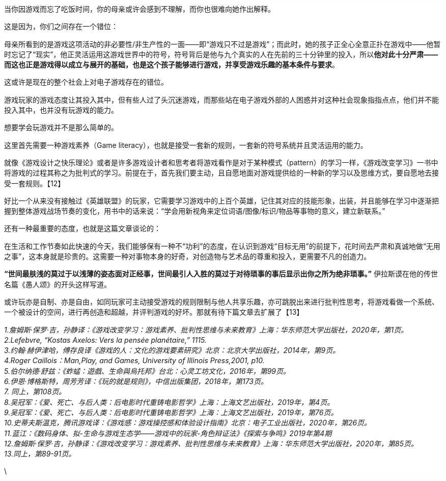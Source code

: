 当你因游戏而忘了吃饭时间，你的母亲或许会感到不理解，而你也很难向她作出解释。

这是因为，你们之间存在一个错位：

母亲所看到的是游戏这项活动的非必要性/非生产性的一面——即“游戏只不过是游戏”；而此时，她的孩子正全心全意正扑在游戏中——他暂时忘记了“现实”，他正灵活运用这游戏世界中的符号，符号背后是他与九个真实的人在先前的三十分钟里的投入，所以**他对此十分严肃——而这也正是游戏得以成立与展开的基础，也是这个孩子能够进行游戏，并享受游戏乐趣的基本条件与要求**。

这或许是现在的整个社会上对电子游戏存在的错位。

游戏玩家的游戏态度让其投入其中，但有些人过了头沉迷游戏，而那些站在电子游戏外部的人困惑并对这种社会现象指指点点，他们并不能投入其中，也并没有玩游戏的能力。

想要学会玩游戏并不是那么简单的。

这里首先需要一种游戏素养（Game literacy），也就是接受一套新的规则，一套新的符号系统并且灵活运用的能力。

就像《游戏设计之快乐理论》或者是许多游戏设计者和思考者将游戏看作是对于某种模式（pattern）的学习一样，《游戏改变学习》一书中将游戏的过程其称之为批判式的学习。前提在于，首先我们要主动，且自愿地面对游戏提供给的一种新的学习以及思维方式，要自愿地去接受一套规则。【12】

好比一个从来没有接触过《英雄联盟》的玩家，它需要学习游戏中的上百个英雄，记住其对应的技能形象，出装，并且能够在学习中逐渐把握到整体游戏战场节奏的变化，用书中的话来说：“学会用新视角来定位词语/图像/标识/物品等事物的意义，建立新联系。”

还有一种最重要的态度，也就是这篇文章谈论的：

在生活和工作节奏如此快速的今天，我们能够保有一种不“功利”的态度，在认识到游戏“目标无用”的前提下，花时间去严肃和真诚地做“无用之事”，这本身就是珍贵的。这需要一种对事物本身的好奇，对创造物与艺术品的尊重和投入，更需要不凡的创造力。

**“世间最肤浅的莫过于以浅薄的姿态面对正经事，世间最引人入胜的莫过于对待琐事的事后显示出你之所为绝非琐事。”** 伊拉斯谟在他的传世名篇《愚人颂》的开头这样写道。

或许玩亦是自制、亦是自由，如同玩家可主动接受游戏的规则限制与他人共享乐趣，亦可跳脱出来进行批判性思考，将游戏看做一个系统、一个被设计的空间，进行再创造和超越，并评判游戏的好坏。那就有待下篇文章去扩展了【13】





_1.詹姆斯·保罗·吉，孙静译：《游戏改变学习：游戏素养、批判性思维与未来教育》上海：华东师范大学出版社，2020年，第1页。_ \
_2.Lefebvre, “Kostas Axelos: Vers la pensée planétaire,” 1115._ \
_3.约翰·赫伊津哈，傅存良译《游戏的人：文化的游戏要素研究》北京：北京大学出版社，2014年，第9页。_ \
_4.Roger Caillois：Man,Play, and Games, University of Illinois Press,2001, p10._ \
_5.伯尔纳德·舒兹：《蚱蜢：遊戲、生命與烏托邦》台北：心灵工坊文化，2016年，第99页。_\
_6.伊恩·博格斯特，周芳芳译：《玩的就是规则》，中信出版集团，2018年，第173页。_ \
_7. 同上，第108页。_ \
_8.吴冠军：《爱、死亡、与后人类：后电影时代重铸电影哲学》上海：上海文艺出版社，2019年，第4页。_ \
_9.吴冠军：《爱、死亡、与后人类：后电影时代重铸电影哲学》上海：上海文艺出版社，2019年，第76页。_ \
_10.史蒂夫斯温克，腾讯游戏译：《游戏感：游戏操控感和体验设计指南》北京：电子工业出版社，2020年，第26页。_ \
_11.蓝江：《数码身体、拟-生命与游戏生态学——游戏中的玩家-角色辩证法》《探索与争鸣》2019年第4期_ \
_12.詹姆斯·保罗·吉，孙静译：《游戏改变学习：游戏素养、批判性思维与未来教育》上海：华东师范大学出版社，2020年，第85页。_ \
_13.同上，第89-91页。_

\
